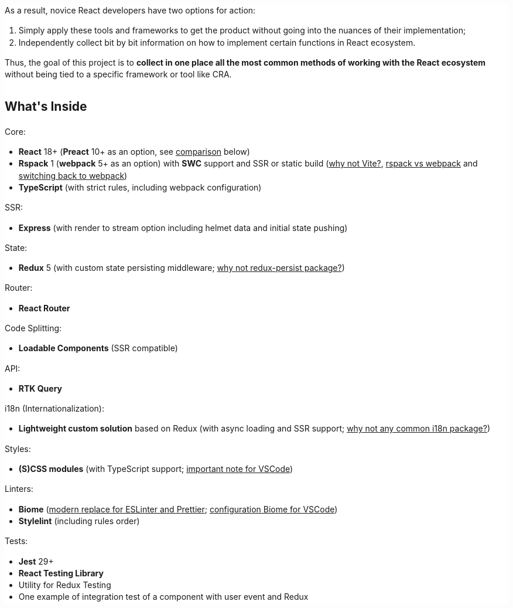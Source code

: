 As a result, novice React developers have two options for action:

1. Simply apply these tools and frameworks to get the product without going into the nuances of their implementation;
2. Independently collect bit by bit information on how to implement certain functions in React ecosystem.

Thus, the goal of this project is to **collect in one place all the most common methods of working with the React ecosystem** without being tied to a specific framework or tool like CRA.

## What's Inside

Core:

- **React** 18+ (**Preact** 10+ as an option, see [comparison](#react-vs-preact) below)
- **Rspack** 1 (**webpack** 5+ as an option) with **SWC** support and SSR or static build ([why not Vite?](#why-not-vite), [rspack vs webpack](#rspack-vs-webpack) and [switching back to webpack](#switching-back-to-webpack))
- **TypeScript** (with strict rules, including webpack configuration)

SSR:

- **Express** (with render to stream option including helmet data and initial state pushing)

State:

- **Redux** 5 (with custom state persisting middleware; [why not redux-persist package?](#why-not-redux-persist-package))

Router:

- **React Router**

Code Splitting:

- **Loadable Components** (SSR compatible)

API:

- **RTK Query**

i18n (Internationalization):

- **Lightweight custom solution** based on Redux (with async loading and SSR support; [why not any common i18n package?](#why-not-any-common-i18n-package))

Styles:

- **(S)CSS modules** (with TypeScript support; [important note for VSCode](#typescript-css-modules-for-vscode))

Linters:

- **Biome** ([modern replace for ESLinter and Prettier](https://github.com/biomejs/biome); [configuration Biome for VSCode](#configuration-biome-for-vscode))
- **Stylelint** (including rules order)

Tests:

- **Jest** 29+
- **React Testing Library**
- Utility for Redux Testing
- One example of integration test of a component with user event and Redux

